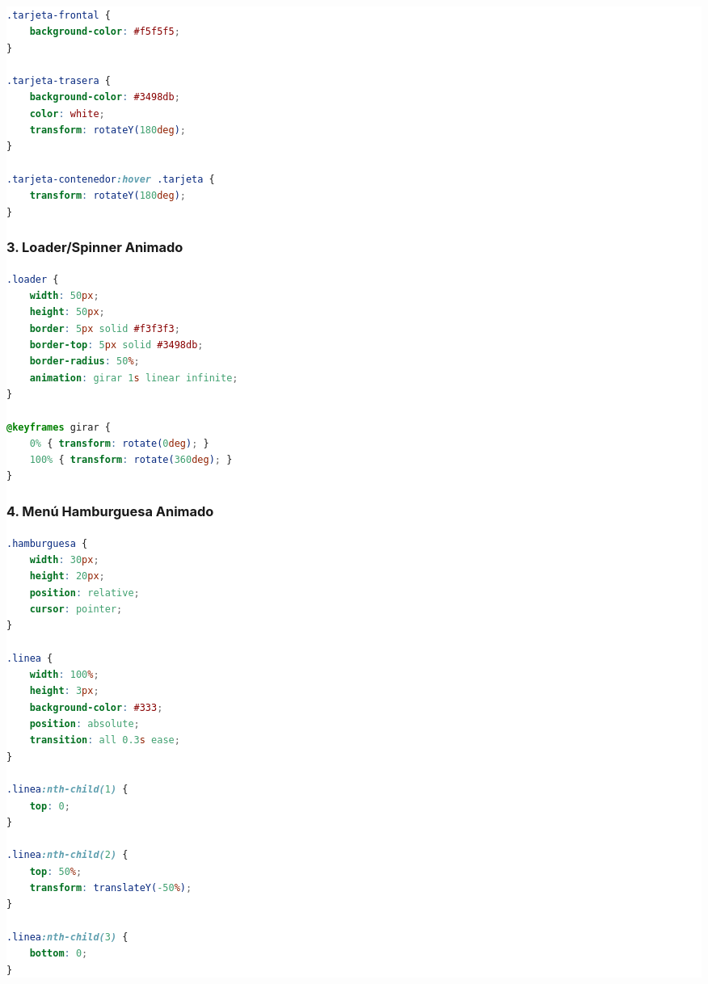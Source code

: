 ```css
.tarjeta-frontal {
    background-color: #f5f5f5;
}

.tarjeta-trasera {
    background-color: #3498db;
    color: white;
    transform: rotateY(180deg);
}

.tarjeta-contenedor:hover .tarjeta {
    transform: rotateY(180deg);
}
```

### 3. Loader/Spinner Animado

```css
.loader {
    width: 50px;
    height: 50px;
    border: 5px solid #f3f3f3;
    border-top: 5px solid #3498db;
    border-radius: 50%;
    animation: girar 1s linear infinite;
}

@keyframes girar {
    0% { transform: rotate(0deg); }
    100% { transform: rotate(360deg); }
}
```

### 4. Menú Hamburguesa Animado

```css
.hamburguesa {
    width: 30px;
    height: 20px;
    position: relative;
    cursor: pointer;
}

.linea {
    width: 100%;
    height: 3px;
    background-color: #333;
    position: absolute;
    transition: all 0.3s ease;
}

.linea:nth-child(1) {
    top: 0;
}

.linea:nth-child(2) {
    top: 50%;
    transform: translateY(-50%);
}

.linea:nth-child(3) {
    bottom: 0;
}

```